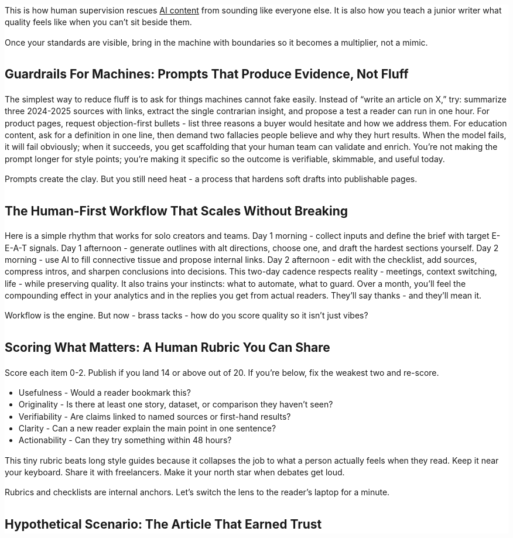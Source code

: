 This is how human supervision rescues [AI content](https://serplux.com/agents/blog-topic-researcher) from sounding like everyone else. It is also how you teach a junior writer what quality feels like when you can’t sit beside them.

Once your standards are visible, bring in the machine with boundaries so it becomes a multiplier, not a mimic.

## Guardrails For Machines: Prompts That Produce Evidence, Not Fluff

The simplest way to reduce fluff is to ask for things machines cannot fake easily. Instead of “write an article on X,” try: summarize three 2024-2025 sources with links, extract the single contrarian insight, and propose a test a reader can run in one hour. For product pages, request objection-first bullets - list three reasons a buyer would hesitate and how we address them. For education content, ask for a definition in one line, then demand two fallacies people believe and why they hurt results. When the model fails, it will fail obviously; when it succeeds, you get scaffolding that your human team can validate and enrich. You’re not making the prompt longer for style points; you’re making it specific so the outcome is verifiable, skimmable, and useful today.

Prompts create the clay. But you still need heat - a process that hardens soft drafts into publishable pages.

## The Human-First Workflow That Scales Without Breaking

Here is a simple rhythm that works for solo creators and teams. Day 1 morning - collect inputs and define the brief with target E-E-A-T signals. Day 1 afternoon - generate outlines with alt directions, choose one, and draft the hardest sections yourself. Day 2 morning - use AI to fill connective tissue and propose internal links. Day 2 afternoon - edit with the checklist, add sources, compress intros, and sharpen conclusions into decisions. This two-day cadence respects reality - meetings, context switching, life - while preserving quality. It also trains your instincts: what to automate, what to guard. Over a month, you’ll feel the compounding effect in your analytics and in the replies you get from actual readers. They’ll say thanks - and they’ll mean it.

Workflow is the engine. But now - brass tacks - how do you score quality so it isn’t just vibes?

## Scoring What Matters: A Human Rubric You Can Share

Score each item 0-2. Publish if you land 14 or above out of 20. If you’re below, fix the weakest two and re-score.

- Usefulness - Would a reader bookmark this?
- Originality - Is there at least one story, dataset, or comparison they haven’t seen?
- Verifiability - Are claims linked to named sources or first-hand results?
- Clarity - Can a new reader explain the main point in one sentence?
- Actionability - Can they try something within 48 hours?

This tiny rubric beats long style guides because it collapses the job to what a person actually feels when they read. Keep it near your keyboard. Share it with freelancers. Make it your north star when debates get loud.

Rubrics and checklists are internal anchors. Let’s switch the lens to the reader’s laptop for a minute.

## Hypothetical Scenario: The Article That Earned Trust
